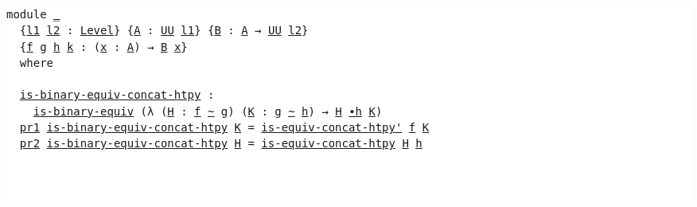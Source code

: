 
<pre class="Agda"><a id="3403" class="Keyword">module</a> <a id="3410" href="foundation.homotopies.html#3410" class="Module">_</a>
  <a id="3414" class="Symbol">{</a><a id="3415" href="foundation.homotopies.html#3415" class="Bound">l1</a> <a id="3418" href="foundation.homotopies.html#3418" class="Bound">l2</a> <a id="3421" class="Symbol">:</a> <a id="3423" href="Agda.Primitive.html#742" class="Postulate">Level</a><a id="3428" class="Symbol">}</a> <a id="3430" class="Symbol">{</a><a id="3431" href="foundation.homotopies.html#3431" class="Bound">A</a> <a id="3433" class="Symbol">:</a> <a id="3435" href="Agda.Primitive.html#388" class="Primitive">UU</a> <a id="3438" href="foundation.homotopies.html#3415" class="Bound">l1</a><a id="3440" class="Symbol">}</a> <a id="3442" class="Symbol">{</a><a id="3443" href="foundation.homotopies.html#3443" class="Bound">B</a> <a id="3445" class="Symbol">:</a> <a id="3447" href="foundation.homotopies.html#3431" class="Bound">A</a> <a id="3449" class="Symbol">→</a> <a id="3451" href="Agda.Primitive.html#388" class="Primitive">UU</a> <a id="3454" href="foundation.homotopies.html#3418" class="Bound">l2</a><a id="3456" class="Symbol">}</a>
  <a id="3460" class="Symbol">{</a><a id="3461" href="foundation.homotopies.html#3461" class="Bound">f</a> <a id="3463" href="foundation.homotopies.html#3463" class="Bound">g</a> <a id="3465" href="foundation.homotopies.html#3465" class="Bound">h</a> <a id="3467" href="foundation.homotopies.html#3467" class="Bound">k</a> <a id="3469" class="Symbol">:</a> <a id="3471" class="Symbol">(</a><a id="3472" href="foundation.homotopies.html#3472" class="Bound">x</a> <a id="3474" class="Symbol">:</a> <a id="3476" href="foundation.homotopies.html#3431" class="Bound">A</a><a id="3477" class="Symbol">)</a> <a id="3479" class="Symbol">→</a> <a id="3481" href="foundation.homotopies.html#3443" class="Bound">B</a> <a id="3483" href="foundation.homotopies.html#3472" class="Bound">x</a><a id="3484" class="Symbol">}</a>
  <a id="3488" class="Keyword">where</a>

  <a id="3497" href="foundation.homotopies.html#3497" class="Function">is-binary-equiv-concat-htpy</a> <a id="3525" class="Symbol">:</a>
    <a id="3531" href="foundation.binary-equivalences.html#775" class="Function">is-binary-equiv</a> <a id="3547" class="Symbol">(λ</a> <a id="3550" class="Symbol">(</a><a id="3551" href="foundation.homotopies.html#3551" class="Bound">H</a> <a id="3553" class="Symbol">:</a> <a id="3555" href="foundation.homotopies.html#3461" class="Bound">f</a> <a id="3557" href="foundation-core.homotopies.html#2717" class="Function Operator">~</a> <a id="3559" href="foundation.homotopies.html#3463" class="Bound">g</a><a id="3560" class="Symbol">)</a> <a id="3562" class="Symbol">(</a><a id="3563" href="foundation.homotopies.html#3563" class="Bound">K</a> <a id="3565" class="Symbol">:</a> <a id="3567" href="foundation.homotopies.html#3463" class="Bound">g</a> <a id="3569" href="foundation-core.homotopies.html#2717" class="Function Operator">~</a> <a id="3571" href="foundation.homotopies.html#3465" class="Bound">h</a><a id="3572" class="Symbol">)</a> <a id="3574" class="Symbol">→</a> <a id="3576" href="foundation.homotopies.html#3551" class="Bound">H</a> <a id="3578" href="foundation-core.homotopies.html#3281" class="Function Operator">∙h</a> <a id="3581" href="foundation.homotopies.html#3563" class="Bound">K</a><a id="3582" class="Symbol">)</a>
  <a id="3586" href="foundation.dependent-pair-types.html#603" class="Field">pr1</a> <a id="3590" href="foundation.homotopies.html#3497" class="Function">is-binary-equiv-concat-htpy</a> <a id="3618" href="foundation.homotopies.html#3618" class="Bound">K</a> <a id="3620" class="Symbol">=</a> <a id="3622" href="foundation.homotopies.html#3017" class="Function">is-equiv-concat-htpy&#39;</a> <a id="3644" href="foundation.homotopies.html#3461" class="Bound">f</a> <a id="3646" href="foundation.homotopies.html#3618" class="Bound">K</a>
  <a id="3650" href="foundation.dependent-pair-types.html#615" class="Field">pr2</a> <a id="3654" href="foundation.homotopies.html#3497" class="Function">is-binary-equiv-concat-htpy</a> <a id="3682" href="foundation.homotopies.html#3682" class="Bound">H</a> <a id="3684" class="Symbol">=</a> <a id="3686" href="foundation.homotopies.html#1921" class="Function">is-equiv-concat-htpy</a> <a id="3707" href="foundation.homotopies.html#3682" class="Bound">H</a> <a id="3709" href="foundation.homotopies.html#3465" class="Bound">h</a>
